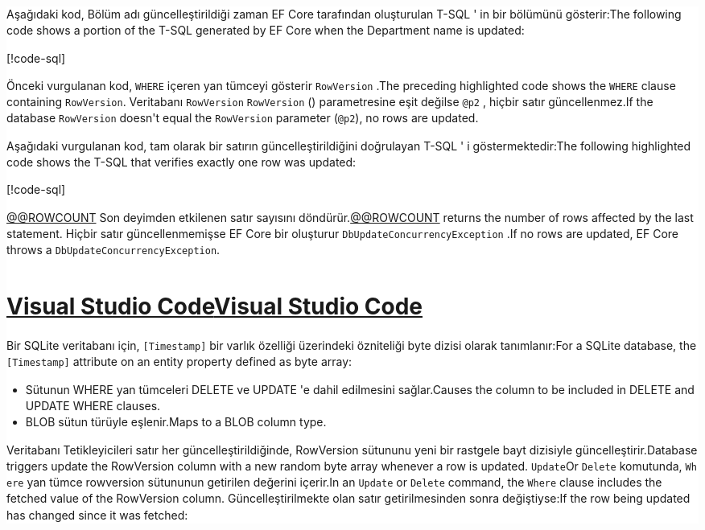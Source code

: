 <span data-ttu-id="9da17-183">Aşağıdaki kod, Bölüm adı güncelleştirildiği zaman EF Core tarafından oluşturulan T-SQL ' in bir bölümünü gösterir:</span><span class="sxs-lookup"><span data-stu-id="9da17-183">The following code shows a portion of the T-SQL generated by EF Core when the Department name is updated:</span></span>

[!code-sql[](intro/samples/cu30snapshots/8-concurrency/sql.txt?highlight=2-3)]

<span data-ttu-id="9da17-184">Önceki vurgulanan kod, `WHERE` içeren yan tümceyi gösterir `RowVersion` .</span><span class="sxs-lookup"><span data-stu-id="9da17-184">The preceding highlighted code shows the `WHERE` clause containing `RowVersion`.</span></span> <span data-ttu-id="9da17-185">Veritabanı `RowVersion` `RowVersion` () parametresine eşit değilse `@p2` , hiçbir satır güncellenmez.</span><span class="sxs-lookup"><span data-stu-id="9da17-185">If the database `RowVersion` doesn't equal the `RowVersion` parameter (`@p2`), no rows are updated.</span></span>

<span data-ttu-id="9da17-186">Aşağıdaki vurgulanan kod, tam olarak bir satırın güncelleştirildiğini doğrulayan T-SQL ' i göstermektedir:</span><span class="sxs-lookup"><span data-stu-id="9da17-186">The following highlighted code shows the T-SQL that verifies exactly one row was updated:</span></span>

[!code-sql[](intro/samples/cu30snapshots/8-concurrency/sql.txt?highlight=4-6)]

<span data-ttu-id="9da17-187">[@@ROWCOUNT](/sql/t-sql/functions/rowcount-transact-sql) Son deyimden etkilenen satır sayısını döndürür.</span><span class="sxs-lookup"><span data-stu-id="9da17-187">[@@ROWCOUNT](/sql/t-sql/functions/rowcount-transact-sql) returns the number of rows affected by the last statement.</span></span> <span data-ttu-id="9da17-188">Hiçbir satır güncellenmemişse EF Core bir oluşturur `DbUpdateConcurrencyException` .</span><span class="sxs-lookup"><span data-stu-id="9da17-188">If no rows are updated, EF Core throws a `DbUpdateConcurrencyException`.</span></span>

# <a name="visual-studio-code"></a>[<span data-ttu-id="9da17-189">Visual Studio Code</span><span class="sxs-lookup"><span data-stu-id="9da17-189">Visual Studio Code</span></span>](#tab/visual-studio-code)

<span data-ttu-id="9da17-190">Bir SQLite veritabanı için, `[Timestamp]` bir varlık özelliği üzerindeki özniteliği byte dizisi olarak tanımlanır:</span><span class="sxs-lookup"><span data-stu-id="9da17-190">For a SQLite database, the `[Timestamp]` attribute on an entity property defined as byte array:</span></span>

* <span data-ttu-id="9da17-191">Sütunun WHERE yan tümceleri DELETE ve UPDATE 'e dahil edilmesini sağlar.</span><span class="sxs-lookup"><span data-stu-id="9da17-191">Causes the column to be included in DELETE and UPDATE WHERE clauses.</span></span>
* <span data-ttu-id="9da17-192">BLOB sütun türüyle eşlenir.</span><span class="sxs-lookup"><span data-stu-id="9da17-192">Maps to a BLOB column type.</span></span>

<span data-ttu-id="9da17-193">Veritabanı Tetikleyicileri satır her güncelleştirildiğinde, RowVersion sütununu yeni bir rastgele bayt dizisiyle güncelleştirir.</span><span class="sxs-lookup"><span data-stu-id="9da17-193">Database triggers update the RowVersion column with a new random byte array whenever a row is updated.</span></span> <span data-ttu-id="9da17-194">`Update`Or `Delete` komutunda, `Where` yan tümce rowversion sütununun getirilen değerini içerir.</span><span class="sxs-lookup"><span data-stu-id="9da17-194">In an `Update` or `Delete` command, the `Where` clause includes the fetched value of the RowVersion column.</span></span> <span data-ttu-id="9da17-195">Güncelleştirilmekte olan satır getirilmesinden sonra değiştiyse:</span><span class="sxs-lookup"><span data-stu-id="9da17-195">If the row being updated has changed since it was fetched:</span></span>

